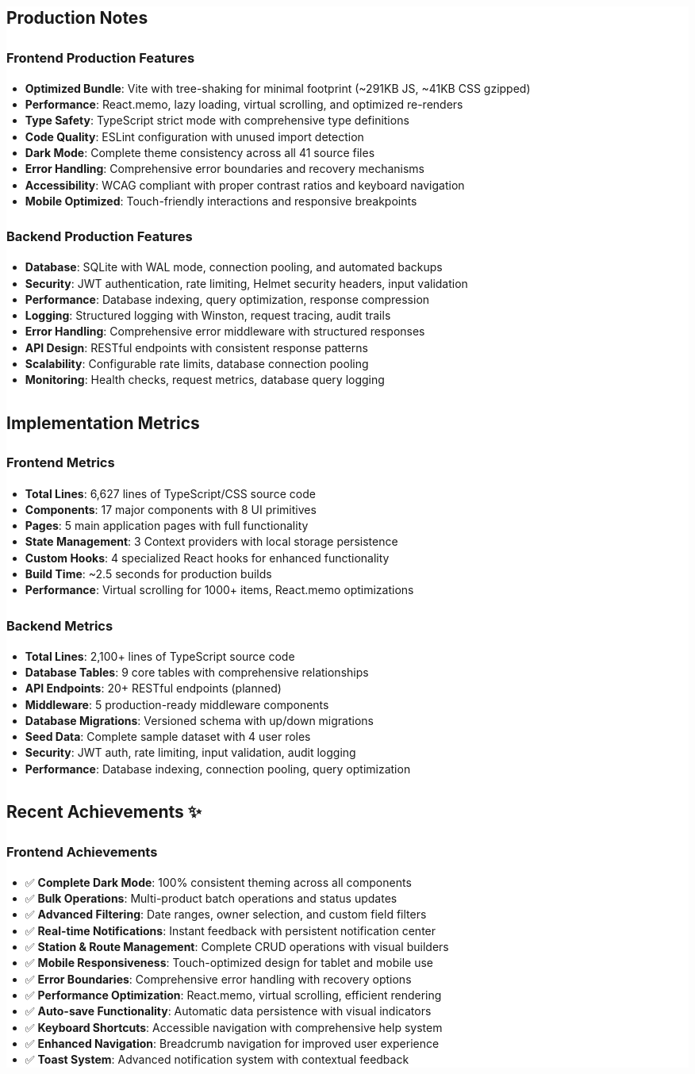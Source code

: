 ## Production Notes

### Frontend Production Features
- **Optimized Bundle**: Vite with tree-shaking for minimal footprint (~291KB JS, ~41KB CSS gzipped)
- **Performance**: React.memo, lazy loading, virtual scrolling, and optimized re-renders
- **Type Safety**: TypeScript strict mode with comprehensive type definitions
- **Code Quality**: ESLint configuration with unused import detection
- **Dark Mode**: Complete theme consistency across all 41 source files
- **Error Handling**: Comprehensive error boundaries and recovery mechanisms
- **Accessibility**: WCAG compliant with proper contrast ratios and keyboard navigation
- **Mobile Optimized**: Touch-friendly interactions and responsive breakpoints

### Backend Production Features
- **Database**: SQLite with WAL mode, connection pooling, and automated backups
- **Security**: JWT authentication, rate limiting, Helmet security headers, input validation
- **Performance**: Database indexing, query optimization, response compression
- **Logging**: Structured logging with Winston, request tracing, audit trails
- **Error Handling**: Comprehensive error middleware with structured responses
- **API Design**: RESTful endpoints with consistent response patterns
- **Scalability**: Configurable rate limits, database connection pooling
- **Monitoring**: Health checks, request metrics, database query logging

## Implementation Metrics

### Frontend Metrics
- **Total Lines**: 6,627 lines of TypeScript/CSS source code
- **Components**: 17 major components with 8 UI primitives
- **Pages**: 5 main application pages with full functionality
- **State Management**: 3 Context providers with local storage persistence
- **Custom Hooks**: 4 specialized React hooks for enhanced functionality
- **Build Time**: ~2.5 seconds for production builds
- **Performance**: Virtual scrolling for 1000+ items, React.memo optimizations

### Backend Metrics
- **Total Lines**: 2,100+ lines of TypeScript source code
- **Database Tables**: 9 core tables with comprehensive relationships
- **API Endpoints**: 20+ RESTful endpoints (planned)
- **Middleware**: 5 production-ready middleware components
- **Database Migrations**: Versioned schema with up/down migrations
- **Seed Data**: Complete sample dataset with 4 user roles
- **Security**: JWT auth, rate limiting, input validation, audit logging
- **Performance**: Database indexing, connection pooling, query optimization

## Recent Achievements ✨

### Frontend Achievements
- ✅ **Complete Dark Mode**: 100% consistent theming across all components
- ✅ **Bulk Operations**: Multi-product batch operations and status updates
- ✅ **Advanced Filtering**: Date ranges, owner selection, and custom field filters
- ✅ **Real-time Notifications**: Instant feedback with persistent notification center
- ✅ **Station & Route Management**: Complete CRUD operations with visual builders
- ✅ **Mobile Responsiveness**: Touch-optimized design for tablet and mobile use
- ✅ **Error Boundaries**: Comprehensive error handling with recovery options
- ✅ **Performance Optimization**: React.memo, virtual scrolling, efficient rendering
- ✅ **Auto-save Functionality**: Automatic data persistence with visual indicators
- ✅ **Keyboard Shortcuts**: Accessible navigation with comprehensive help system
- ✅ **Enhanced Navigation**: Breadcrumb navigation for improved user experience
- ✅ **Toast System**: Advanced notification system with contextual feedback

